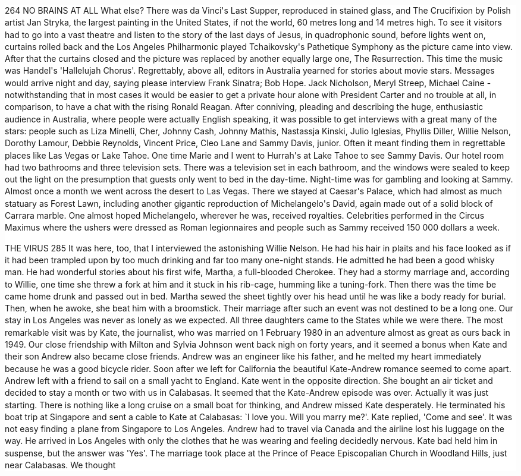 264 NO BRAINS AT ALL
What else? There was da Vinci's Last Supper, reproduced in stained glass, and The Crucifixion by Polish artist Jan Stryka, the largest painting in the United States, if not the world, 60 metres long and 14 metres high. To see it visitors had to go into a vast theatre and listen to the story of the last days of Jesus, in quadrophonic sound, before lights went on, curtains rolled back and the Los Angeles Philharmonic played Tchaikovsky's Pathetique Symphony as the picture came into view. After that the curtains closed and the picture was replaced by another equally large one, The Resurrection. This time the music was Handel's 'Hallelujah Chorus'.
Regrettably, above all, editors in Australia yearned for stories about movie stars. Messages would arrive night and day, saying please interview Frank Sinatra; Bob Hope. Jack Nicholson, Meryl Streep, Michael Caine - notwithstanding that in most cases it would be easier to get a private hour alone with President Carter and no trouble at all, in comparison, to have a chat with the rising Ronald Reagan. After conniving, pleading and describing the huge, enthusiastic audience in Australia, where people were actually English speaking, it was possible to get interviews with a great many of the stars: people such as Liza Minelli, Cher, Johnny Cash, Johnny Mathis, Nastassja Kinski, Julio Iglesias, Phyllis Diller, Willie Nelson, Dorothy Lamour, Debbie Reynolds, Vincent Price, Cleo Lane and Sammy Davis, junior.
Often it meant finding them in regrettable places like Las Vegas or Lake Tahoe. One time Marie and I went to Hurrah's at Lake Tahoe to see Sammy Davis. Our hotel room had two bathrooms and three television sets. There was a television set in each bathroom, and the windows were sealed to keep out the light on the presumption that guests only went to bed in the day-time. Night-time was for gambling and looking at Sammy.
Almost once a month we went across the desert to Las Vegas. There we stayed at Caesar's Palace, which had almost as much statuary as Forest Lawn, including another gigantic reproduction of Michelangelo's David, again made out of a solid block of Carrara marble. One almost hoped Michelangelo, wherever he was, received royalties. Celebrities performed in the Circus Maximus where the ushers were dressed as Roman legionnaires and people such as Sammy received 150 000 dollars a week.

THE VIRUS 285
It was here, too, that I interviewed the astonishing Willie Nelson. He had his hair in plaits and his face looked as if it had been trampled upon by too much drinking and far too many one-night stands. He admitted he had been a good whisky man. He had wonderful stories about his first wife, Martha, a full-blooded Cherokee. They had a stormy marriage and, according to Willie, one time she threw a fork at him and it stuck in his rib-cage, humming like a tuning-fork. Then there was the time be came home drunk and passed out in bed. Martha sewed the sheet tightly over his head until he was like a body ready for burial. Then, when he awoke, she beat him with a broomstick. Their marriage after such an event was not destined to be a long one.
Our stay in Los Angeles was never as lonely as we expected. All three daughters came to the States while we were there. The most remarkable visit was by Kate, the journalist, who was married on 1 February 1980 in an adventure almost as great as ours back in 1949.
Our close friendship with Milton and Sylvia Johnson went back nigh on forty years, and it seemed a bonus when Kate and their son Andrew also became close friends. Andrew was an engineer like his father, and he melted my heart immediately because he was a good bicycle rider. Soon after we left for California the beautiful Kate-Andrew romance seemed to come apart. Andrew left with a friend to sail on a small yacht to England. Kate went in the opposite direction. She bought an air ticket and decided to stay a month or two with us in Calabasas. It seemed that the Kate-Andrew episode was over.
Actually it was just starting. There is nothing like a long cruise on a small boat for thinking, and Andrew missed Kate desperately. He terminated his boat trip at Singapore and sent a cable to Kate at Calabasas: `I love you. Will you marry me?'.
Kate replied, 'Come and see'.
It was not easy finding a plane from Singapore to Los Angeles. Andrew had to travel via Canada and the airline lost his luggage on the way. He arrived in Los Angeles with only the clothes that he was wearing and feeling decidedly nervous. Kate bad held him in suspense, but the answer was 'Yes'.
The marriage took place at the Prince of Peace Episcopalian Church in Woodland Hills, just near Calabasas. We thought

